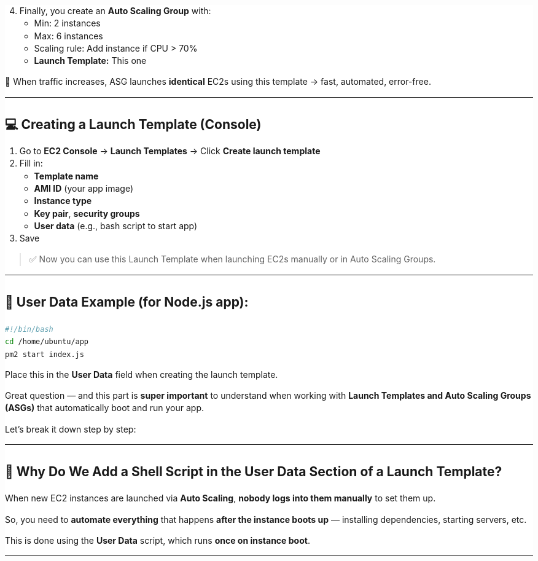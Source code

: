 4. Finally, you create an **Auto Scaling Group** with:
   - Min: 2 instances
   - Max: 6 instances
   - Scaling rule: Add instance if CPU > 70%
   - **Launch Template:** This one

🎯 When traffic increases, ASG launches **identical** EC2s using this template → fast, automated, error-free.

---

## 💻 Creating a Launch Template (Console)

1. Go to **EC2 Console** → **Launch Templates** → Click **Create launch template**
2. Fill in:
   - **Template name**
   - **AMI ID** (your app image)
   - **Instance type**
   - **Key pair**, **security groups**
   - **User data** (e.g., bash script to start app)
3. Save

> ✅ Now you can use this Launch Template when launching EC2s manually or in Auto Scaling Groups.

---

## 🧪 User Data Example (for Node.js app):

```bash
#!/bin/bash
cd /home/ubuntu/app
pm2 start index.js
```

Place this in the **User Data** field when creating the launch template.


Great question — and this part is **super important** to understand when working with **Launch Templates and Auto Scaling Groups (ASGs)** that automatically boot and run your app.

Let’s break it down step by step:

---

## 🔧 Why Do We Add a Shell Script in the User Data Section of a Launch Template?

When new EC2 instances are launched via **Auto Scaling**, **nobody logs into them manually** to set them up.

So, you need to **automate everything** that happens **after the instance boots up** — installing dependencies, starting servers, etc.

This is done using the **User Data** script, which runs **once on instance boot**.

---
